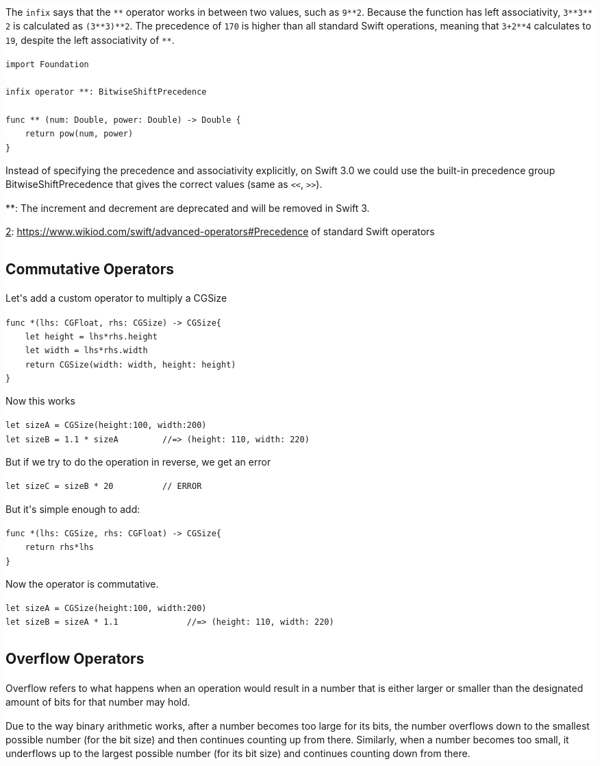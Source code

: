 The `infix` says that the `**` operator works in between two values, such as `9**2`. Because the function has left associativity, `3**3**2` is calculated as `(3**3)**2`. The precedence of `170` is higher than all standard Swift operations, meaning that `3+2**4` calculates to `19`, despite the left associativity of `**`.



    import Foundation 
    
    infix operator **: BitwiseShiftPrecedence

    func ** (num: Double, power: Double) -> Double {
        return pow(num, power)
    }

Instead of specifying the precedence and associativity explicitly, on Swift 3.0 we could use the built-in precedence group BitwiseShiftPrecedence that gives the correct values (same as `<<`, `>>`).



**: The increment and decrement are deprecated and will be removed in Swift 3.

  [1]: https://github.com/apple/swift-evolution/blob/master/proposals/0004-remove-pre-post-inc-decrement.md
  [2]: https://www.wikiod.com/swift/advanced-operators#Precedence of standard Swift operators

## Commutative Operators
Let's add a custom operator to multiply a CGSize

    func *(lhs: CGFloat, rhs: CGSize) -> CGSize{
        let height = lhs*rhs.height
        let width = lhs*rhs.width
        return CGSize(width: width, height: height)
    }

Now this works

    let sizeA = CGSize(height:100, width:200)    
    let sizeB = 1.1 * sizeA         //=> (height: 110, width: 220)

But if we try to do the operation in reverse, we get an error

    let sizeC = sizeB * 20          // ERROR

But it's simple enough to add:

    func *(lhs: CGSize, rhs: CGFloat) -> CGSize{
        return rhs*lhs
    }

Now the operator is commutative.
   
    let sizeA = CGSize(height:100, width:200)    
    let sizeB = sizeA * 1.1              //=> (height: 110, width: 220)
   

## Overflow Operators
Overflow refers to what happens when an operation would result in a number that is either larger or smaller than the designated amount of bits for that number may hold.

Due to the way binary arithmetic works, after a number becomes too large for its bits, the number overflows down to the smallest possible number (for the bit size) and then continues counting up from there. Similarly, when a number becomes too small, it underflows up to the largest possible number (for its bit size) and continues counting down from there.


  [1]: https://developer.apple.com/library/ios/documentation/Swift/Conceptual/Swift_Programming_Language/AdvancedOperators.html#//apple_ref/doc/uid/TP40014097-CH27-ID42
  [2]: https://www.wikiod.com/swift/generics